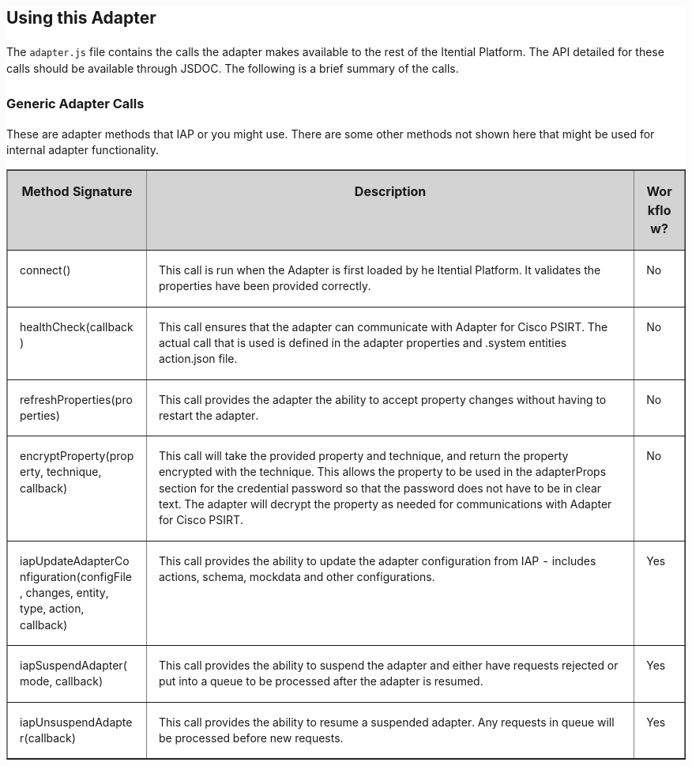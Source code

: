 ## Using this Adapter

The `adapter.js` file contains the calls the adapter makes available to the rest of the Itential Platform. The API detailed for these calls should be available through JSDOC. The following is a brief summary of the calls.


### Generic Adapter Calls

These are adapter methods that IAP or you might use. There are some other methods not shown here that might be used for internal adapter functionality.

<table border="1" class="bordered-table">
  <tr>
    <th bgcolor="lightgrey" style="padding:15px"><span style="font-size:12.0pt">Method Signature</span></th>
    <th bgcolor="lightgrey" style="padding:15px"><span style="font-size:12.0pt">Description</span></th>
    <th bgcolor="lightgrey" style="padding:15px"><span style="font-size:12.0pt">Workflow?</span></th>
  </tr>
  <tr>
    <td style="padding:15px">connect()</td>
    <td style="padding:15px">This call is run when the Adapter is first loaded by he Itential Platform. It validates the properties have been provided correctly.</td>
    <td style="padding:15px">No</td>
  </tr>
  <tr>
    <td style="padding:15px">healthCheck(callback)</td>
    <td style="padding:15px">This call ensures that the adapter can communicate with Adapter for Cisco PSIRT. The actual call that is used is defined in the adapter properties and .system entities action.json file.</td>
    <td style="padding:15px">No</td>
  </tr>
  <tr>
    <td style="padding:15px">refreshProperties(properties)</td>
    <td style="padding:15px">This call provides the adapter the ability to accept property changes without having to restart the adapter.</td>
    <td style="padding:15px">No</td>
  </tr>
  <tr>
    <td style="padding:15px">encryptProperty(property, technique, callback)</td>
    <td style="padding:15px">This call will take the provided property and technique, and return the property encrypted with the technique. This allows the property to be used in the adapterProps section for the credential password so that the password does not have to be in clear text. The adapter will decrypt the property as needed for communications with Adapter for Cisco PSIRT.</td>
    <td style="padding:15px">No</td>
  </tr>
  <tr>
    <td style="padding:15px">iapUpdateAdapterConfiguration(configFile, changes, entity, type, action, callback)</td>
    <td style="padding:15px">This call provides the ability to update the adapter configuration from IAP - includes actions, schema, mockdata and other configurations.</td>
    <td style="padding:15px">Yes</td>
  </tr>
  <tr>
    <td style="padding:15px">iapSuspendAdapter(mode, callback)</td>
    <td style="padding:15px">This call provides the ability to suspend the adapter and either have requests rejected or put into a queue to be processed after the adapter is resumed.</td>
    <td style="padding:15px">Yes</td>
  </tr>
  <tr>
    <td style="padding:15px">iapUnsuspendAdapter(callback)</td>
    <td style="padding:15px">This call provides the ability to resume a suspended adapter. Any requests in queue will be processed before new requests.</td>
    <td style="padding:15px">Yes</td>